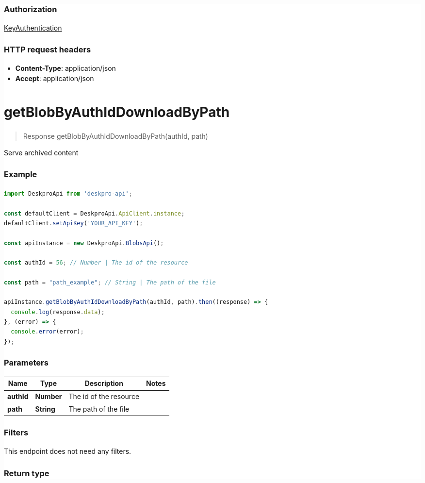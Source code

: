 ### Authorization

[KeyAuthentication](../README.md#KeyAuthentication)

### HTTP request headers

 - **Content-Type**: application/json
 - **Accept**: application/json

<a name="getBlobByAuthIdDownloadByPath"></a>
# **getBlobByAuthIdDownloadByPath**
> Response getBlobByAuthIdDownloadByPath(authId, path)



Serve archived content

### Example
```javascript
import DeskproApi from 'deskpro-api';

const defaultClient = DeskproApi.ApiClient.instance;
defaultClient.setApiKey('YOUR_API_KEY');

const apiInstance = new DeskproApi.BlobsApi();

const authId = 56; // Number | The id of the resource

const path = "path_example"; // String | The path of the file

apiInstance.getBlobByAuthIdDownloadByPath(authId, path).then((response) => {
  console.log(response.data);
}, (error) => {
  console.error(error);
});

```

### Parameters


Name | Type | Description  | Notes
------------- | ------------- | ------------- | -------------
 **authId** | **Number**| The id of the resource |
 **path** | **String**| The path of the file |

### Filters
This endpoint does not need any filters.


### Return type
